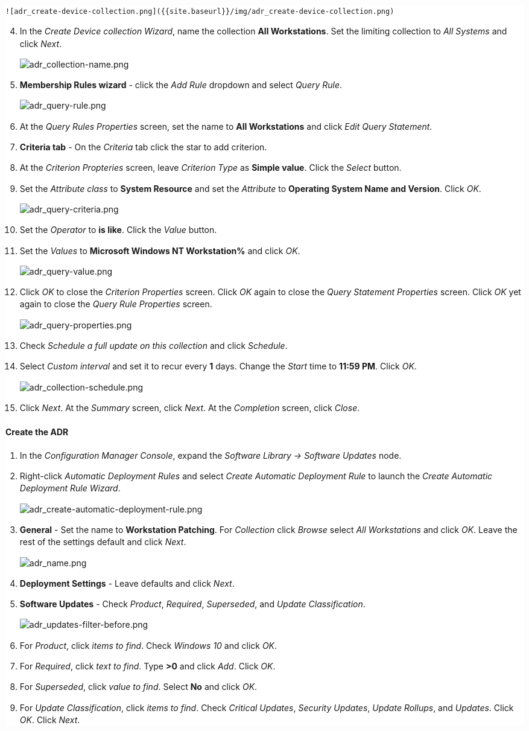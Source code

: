	![adr_create-device-collection.png]({{site.baseurl}}/img/adr_create-device-collection.png)
4. In the _Create Device collection Wizard_, name the collection **All Workstations**.  Set the limiting collection to _All Systems_ and click _Next_.

	![adr_collection-name.png]({{site.baseurl}}/img/adr_collection-name.png)
5. **Membership Rules wizard** - click the _Add Rule_ dropdown and select _Query Rule_.

	![adr_query-rule.png]({{site.baseurl}}/img/adr_query-rule.png)
6. At the _Query Rules Properties_ screen, set the name to **All Workstations** and click _Edit Query Statement_.
7. **Criteria tab** - On the _Criteria_ tab click the star to add criterion.
8. At the _Criterion Propteries_ screen, leave _Criterion Type_ as **Simple value**.  Click the _Select_ button.
9. Set the _Attribute class_ to **System Resource** and set the _Attribute_ to **Operating System Name and Version**.  Click _OK_.

	![adr_query-criteria.png]({{site.baseurl}}/img/adr_query-criteria.png)
10. Set the _Operator_ to **is like**.  Click the _Value_ button.
11. Set the _Values_ to **Microsoft Windows NT Workstation%** and click _OK_.

	![adr_query-value.png]({{site.baseurl}}/img/adr_query-value.png)
12. Click _OK_ to close the _Criterion Properties_ screen.  Click _OK_ again to close the _Query Statement 
Properties_ screen.  Click _OK_ yet again to close the _Query Rule Properties_ screen.

	![adr_query-properties.png]({{site.baseurl}}/img/adr_query-properties.png)
13. Check _Schedule a full update on this collection_ and click _Schedule_.
14. Select _Custom interval_ and set it to recur every **1** days.  Change the _Start_ time to **11:59 PM**.  Click _OK_.

	![adr_collection-schedule.png]({{site.baseurl}}/img/adr_collection-schedule.png)
15.  Click _Next_.  At the _Summary_ screen, click _Next_.  At the _Completion_ screen, click _Close_.

#### Create the ADR
1. In the _Configuration Manager Console_, expand the _Software Library -> Software Updates_ node.
2. Right-click _Automatic Deployment Rules_ and select _Create Automatic Deployment Rule_ to launch the _Create Automatic Deployment Rule Wizard_.

	![adr_create-automatic-deployment-rule.png]({{site.baseurl}}/img/adr_create-automatic-deployment-rule.png)
3. **General** - Set the name to **Workstation Patching**.  For _Collection_ click _Browse_ select _All Workstations_ and click _OK_.  Leave the rest of the settings default and click _Next_.

	![adr_name.png]({{site.baseurl}}/img/adr_name.png)
4. **Deployment Settings** - Leave defaults and click _Next_.
5. **Software Updates** - Check _Product_, _Required_, _Superseded_, and _Update Classification_.

	![adr_updates-filter-before.png]({{site.baseurl}}/img/adr_updates-filter-before.png)
6. For _Product_, click _items to find_.  Check _Windows 10_ and click _OK_.
7. For _Required_, click _text to find_.  Type **>0** and click _Add_.  Click _OK_.
8. For _Superseded_, click _value to find_.  Select **No** and click _OK_.
9. For _Update Classification_, click _items to find_.  Check _Critical Updates_, _Security Updates_, _Update Rollups_, and _Updates_.  Click _OK_.  Click _Next_.
